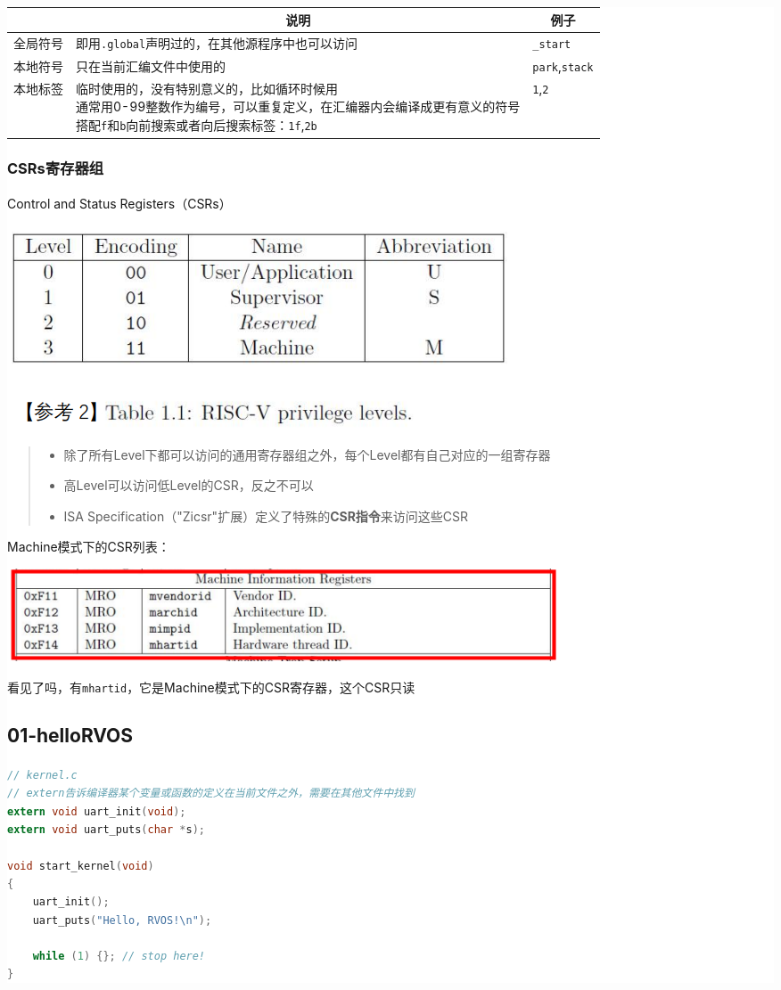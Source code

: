 |          | 说明                                                         | 例子           |
| -------- | ------------------------------------------------------------ | -------------- |
| 全局符号 | 即用`.global`声明过的，在其他源程序中也可以访问              | `_start`       |
| 本地符号 | 只在当前汇编文件中使用的                                     | `park`,`stack` |
| 本地标签 | 临时使用的，没有特别意义的，比如循环时候用<br />通常用0-99整数作为编号，可以重复定义，在汇编器内会编译成更有意义的符号<br />搭配`f`和`b`向前搜索或者向后搜索标签：`1f`,`2b` | `1`,`2`        |

### CSRs寄存器组	

Control and Status Registers（CSRs）

![image-20231019000307378](assets/image-20231019000307378.png)

> - 除了所有Level下都可以访问的通用寄存器组之外，每个Level都有自己对应的一组寄存器
>
> - 高Level可以访问低Level的CSR，反之不可以
>
> - ISA Specification（"Zicsr"扩展）定义了特殊的**CSR指令**来访问这些CSR

Machine模式下的CSR列表：

![image-20231019000429610](assets/image-20231019000429610.png)

看见了吗，有`mhartid`，它是Machine模式下的CSR寄存器，这个CSR只读

## 01-helloRVOS

```c
// kernel.c
// extern告诉编译器某个变量或函数的定义在当前文件之外，需要在其他文件中找到
extern void uart_init(void);
extern void uart_puts(char *s);

void start_kernel(void)
{
	uart_init();
	uart_puts("Hello, RVOS!\n");

	while (1) {}; // stop here!
}
```
